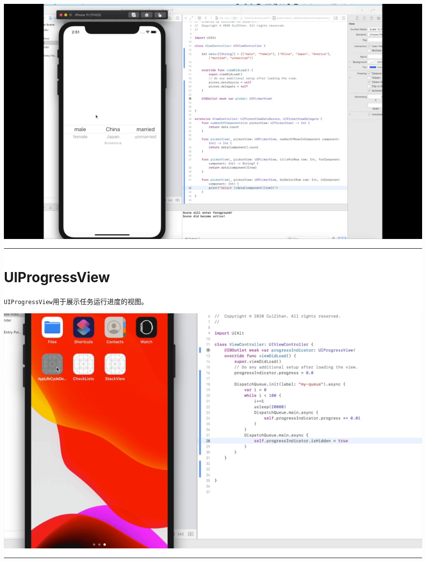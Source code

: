 ![bg right:55% fit](./images_4/picker.gif)

---

# UIProgressView

`UIProgressView`用于展示任务运行进度的视图。

![bg right:55% fit](./images_4/progress.gif)

---
